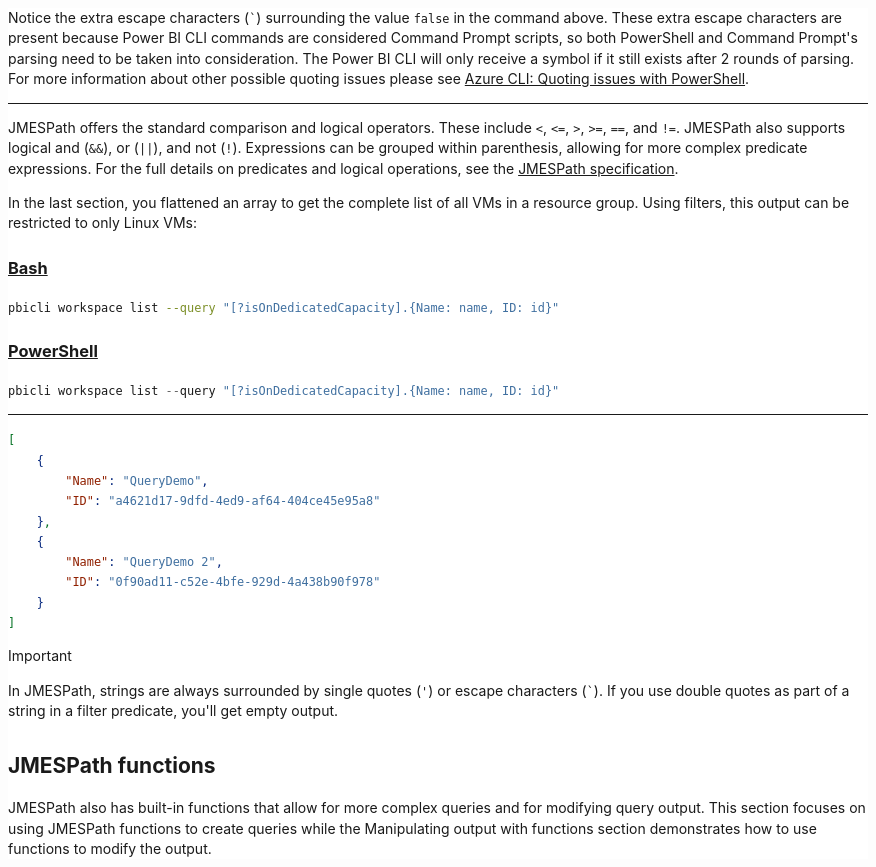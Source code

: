 Notice the extra escape characters (`` ` ``) surrounding the value `false` in the command above. These extra escape characters are present because Power BI CLI commands are considered Command Prompt scripts, so both PowerShell and Command Prompt's parsing need to be taken into consideration. The Power BI CLI will only receive a symbol if it still exists after 2 rounds of parsing. For more information about other possible quoting issues please see [Azure CLI: Quoting issues with PowerShell](https://github.com/Azure/azure-cli/blob/dev/doc/quoting-issues-with-powershell.md).

---

JMESPath offers the standard comparison and logical operators. These include `<`, `<=`, `>`, `>=`, `==`, and `!=`. JMESPath also supports logical and (`&&`), or (`||`), and not (`!`). Expressions can be grouped within parenthesis, allowing for more complex predicate expressions. For the full details on predicates and logical operations, see the [JMESPath specification](http://jmespath.org/specification.html).

In the last section, you flattened an array to get the complete list of all VMs in a resource group. Using filters, this output can be restricted to only Linux VMs:

### [Bash](#tab/bash)

```bash
pbicli workspace list --query "[?isOnDedicatedCapacity].{Name: name, ID: id}"
```

### [PowerShell](#tab/powershell)

```powershell
pbicli workspace list --query "[?isOnDedicatedCapacity].{Name: name, ID: id}"
```

---

```json
[
    {
        "Name": "QueryDemo",
        "ID": "a4621d17-9dfd-4ed9-af64-404ce45e95a8"
    },
    {
        "Name": "QueryDemo 2",
        "ID": "0f90ad11-c52e-4bfe-929d-4a438b90f978"
    }
]
```

> [!IMPORTANT]
> In JMESPath, strings are always surrounded by single quotes (`'`) or escape characters (`` ` ``). If you use double quotes as part of a string in a filter predicate, you'll get empty output.

## JMESPath functions

JMESPath also has built-in functions that allow for more complex queries and for modifying query output. This section focuses on using JMESPath functions to create queries while the Manipulating output with functions section demonstrates how to use functions to modify the output.
